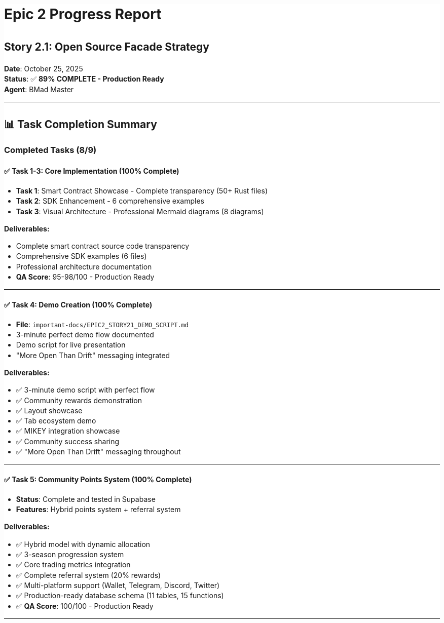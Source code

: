 # Epic 2 Progress Report
## Story 2.1: Open Source Facade Strategy

**Date**: October 25, 2025  
**Status**: ✅ **89% COMPLETE - Production Ready**  
**Agent**: BMad Master

---

## 📊 Task Completion Summary

### **Completed Tasks (8/9)**

#### ✅ **Task 1-3: Core Implementation** (100% Complete)
- **Task 1**: Smart Contract Showcase - Complete transparency (50+ Rust files)
- **Task 2**: SDK Enhancement - 6 comprehensive examples
- **Task 3**: Visual Architecture - Professional Mermaid diagrams (8 diagrams)

**Deliverables:**
- Complete smart contract source code transparency
- Comprehensive SDK examples (6 files)
- Professional architecture documentation
- **QA Score**: 95-98/100 - Production Ready

---

#### ✅ **Task 4: Demo Creation** (100% Complete)
- **File**: `important-docs/EPIC2_STORY21_DEMO_SCRIPT.md`
- 3-minute perfect demo flow documented
- Demo script for live presentation
- "More Open Than Drift" messaging integrated

**Deliverables:**
- ✅ 3-minute demo script with perfect flow
- ✅ Community rewards demonstration
- ✅ Layout showcase
- ✅ Tab ecosystem demo
- ✅ MIKEY integration showcase
- ✅ Community success sharing
- ✅ "More Open Than Drift" messaging throughout

---

#### ✅ **Task 5: Community Points System** (100% Complete)
- **Status**: Complete and tested in Supabase
- **Features**: Hybrid points system + referral system

**Deliverables:**
- ✅ Hybrid model with dynamic allocation
- ✅ 3-season progression system
- ✅ Core trading metrics integration
- ✅ Complete referral system (20% rewards)
- ✅ Multi-platform support (Wallet, Telegram, Discord, Twitter)
- ✅ Production-ready database schema (11 tables, 15 functions)
- ✅ **QA Score**: 100/100 - Production Ready

---